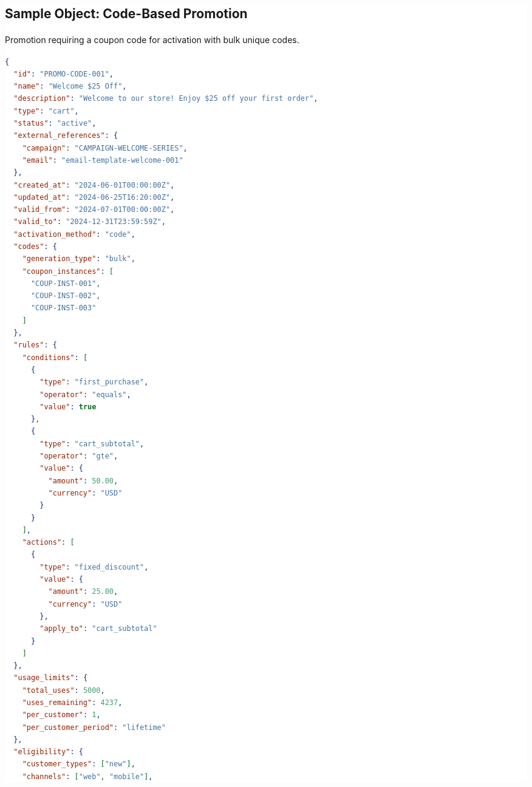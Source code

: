 ## Sample Object: Code-Based Promotion

Promotion requiring a coupon code for activation with bulk unique codes.

```json
{
  "id": "PROMO-CODE-001",
  "name": "Welcome $25 Off",
  "description": "Welcome to our store! Enjoy $25 off your first order",
  "type": "cart",
  "status": "active",
  "external_references": {
    "campaign": "CAMPAIGN-WELCOME-SERIES",
    "email": "email-template-welcome-001"
  },
  "created_at": "2024-06-01T00:00:00Z",
  "updated_at": "2024-06-25T16:20:00Z",
  "valid_from": "2024-07-01T00:00:00Z",
  "valid_to": "2024-12-31T23:59:59Z",
  "activation_method": "code",
  "codes": {
    "generation_type": "bulk",
    "coupon_instances": [
      "COUP-INST-001",
      "COUP-INST-002",
      "COUP-INST-003"
    ]
  },
  "rules": {
    "conditions": [
      {
        "type": "first_purchase",
        "operator": "equals",
        "value": true
      },
      {
        "type": "cart_subtotal",
        "operator": "gte",
        "value": {
          "amount": 50.00,
          "currency": "USD"
        }
      }
    ],
    "actions": [
      {
        "type": "fixed_discount",
        "value": {
          "amount": 25.00,
          "currency": "USD"
        },
        "apply_to": "cart_subtotal"
      }
    ]
  },
  "usage_limits": {
    "total_uses": 5000,
    "uses_remaining": 4237,
    "per_customer": 1,
    "per_customer_period": "lifetime"
  },
  "eligibility": {
    "customer_types": ["new"],
    "channels": ["web", "mobile"],
```